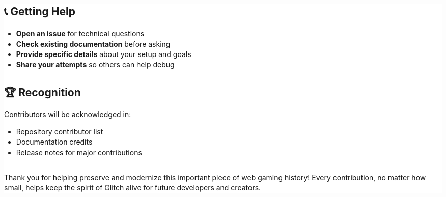 ## 📞 Getting Help

- **Open an issue** for technical questions
- **Check existing documentation** before asking
- **Provide specific details** about your setup and goals
- **Share your attempts** so others can help debug

## 🏆 Recognition

Contributors will be acknowledged in:
- Repository contributor list
- Documentation credits
- Release notes for major contributions

---

Thank you for helping preserve and modernize this important piece of web gaming history! Every contribution, no matter how small, helps keep the spirit of Glitch alive for future developers and creators.